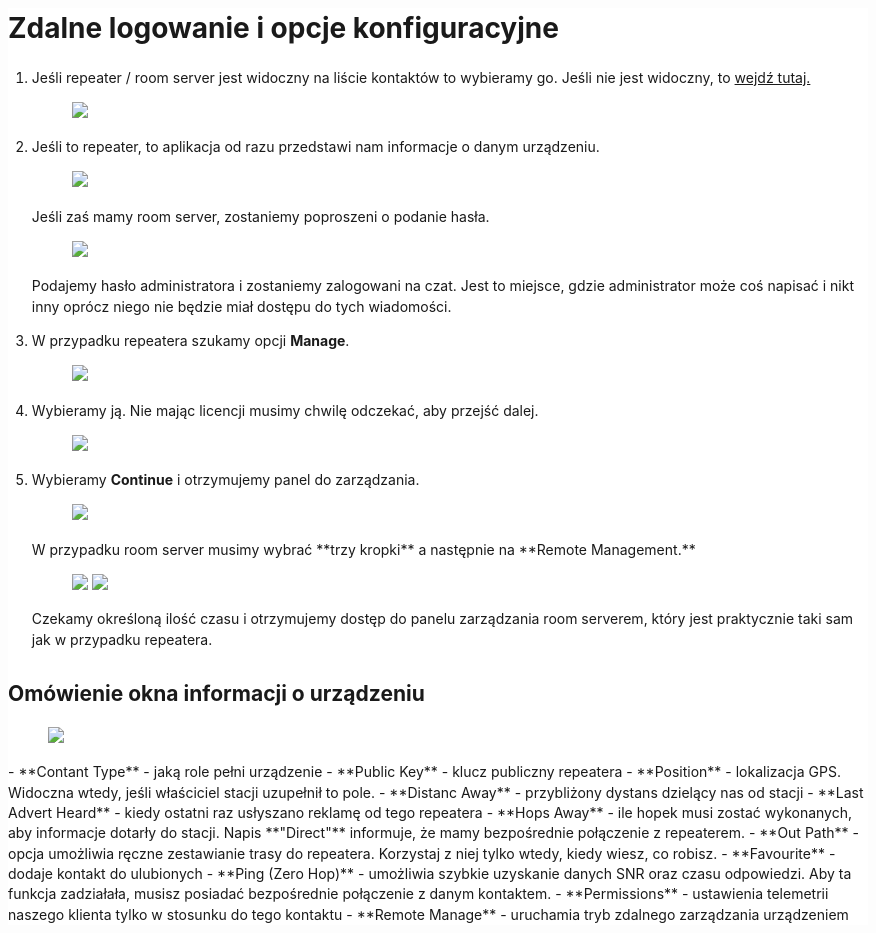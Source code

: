 # Zdalne logowanie i opcje konfiguracyjne

1. Jeśli repeater / room server jest widoczny na liście kontaktów to wybieramy go. Jeśli nie jest widoczny, to <a href="/zaawansowane/zarzadzanie/wysylanieReklam" target="_blank">wejdź tutaj.</a>
    <figure markdown="span">
        <img src="/zaawansowane/zarzadzanie/img/zdalneLogowanie/7.webp" width="600px">
    </figure>
2. Jeśli to repeater, to aplikacja od razu przedstawi nam informacje o danym urządzeniu. 
    <figure markdown="span">
        <img src="/zaawansowane/zarzadzanie/img/zdalneLogowanie/8.webp" width="600px">
    </figure>
    Jeśli zaś mamy room server, zostaniemy poproszeni o podanie hasła.
    <figure markdown="span">
        <img src="/zaawansowane/zarzadzanie/img/zdalneLogowanie/9.webp" width="600px">
    </figure>
    Podajemy hasło administratora i zostaniemy zalogowani na czat. Jest to miejsce, gdzie administrator może coś napisać i nikt inny oprócz niego nie będzie miał dostępu do tych wiadomości. 

3. W przypadku repeatera szukamy opcji **Manage**. 
    <figure markdown="span">
        <img src="/zaawansowane/zarzadzanie/img/zdalneLogowanie/1.webp" width="600px">  
    </figure>
4. Wybieramy ją. Nie mając licencji musimy chwilę odczekać, aby przejść dalej. 
    <figure markdown="span">
        <img src="/zaawansowane/zarzadzanie/img/zdalneLogowanie/2.webp" width="600px">  
    </figure>
5. Wybieramy **Continue** i otrzymujemy panel do zarządzania. 
    <figure markdown="span">
        <img src="/zaawansowane/zarzadzanie/img/zdalneLogowanie/14.webp" width="600px">  
    </figure>
    W przypadku room server musimy wybrać **trzy kropki** a następnie na **Remote Management.**
    <figure markdown="span">
        <img src="/zaawansowane/zarzadzanie/img/zdalneLogowanie/3.webp" width="600px">  
        <img src="/zaawansowane/zarzadzanie/img/zdalneLogowanie/4.webp" width="600px">  
    </figure>

    Czekamy określoną ilość czasu i otrzymujemy dostęp do panelu zarządzania room serverem, który jest praktycznie taki sam jak w przypadku repeatera.


## Omówienie okna informacji o urządzeniu
<figure markdown="span">
    <img src="/zaawansowane/zarzadzanie/img/zdalneLogowanie/8.webp" width="600px">
</figure>
   - **Contant Type** - jaką role pełni urządzenie
   - **Public Key** - klucz publiczny repeatera
   - **Position** - lokalizacja GPS. Widoczna wtedy, jeśli właściciel stacji uzupełnił to pole.
   - **Distanc Away** - przybliżony dystans dzielący nas od stacji
   - **Last Advert Heard** - kiedy ostatni raz usłyszano reklamę od tego repeatera
   - **Hops Away** - ile hopek musi zostać wykonanych, aby informacje dotarły do stacji. Napis **"Direct"** informuje, że mamy bezpośrednie połączenie z repeaterem.
   - **Out Path** - opcja umożliwia ręczne zestawianie trasy do repeatera. Korzystaj z niej tylko wtedy, kiedy wiesz, co robisz. 
   - **Favourite** - dodaje kontakt do ulubionych
   - **Ping (Zero Hop)** - umożliwia szybkie uzyskanie danych SNR oraz czasu odpowiedzi. Aby ta funkcja zadziałała, musisz posiadać bezpośrednie połączenie z danym kontaktem.
   - **Permissions** - ustawienia telemetrii naszego klienta tylko w stosunku do tego kontaktu
   - **Remote Manage** - uruchamia tryb zdalnego zarządzania urządzeniem